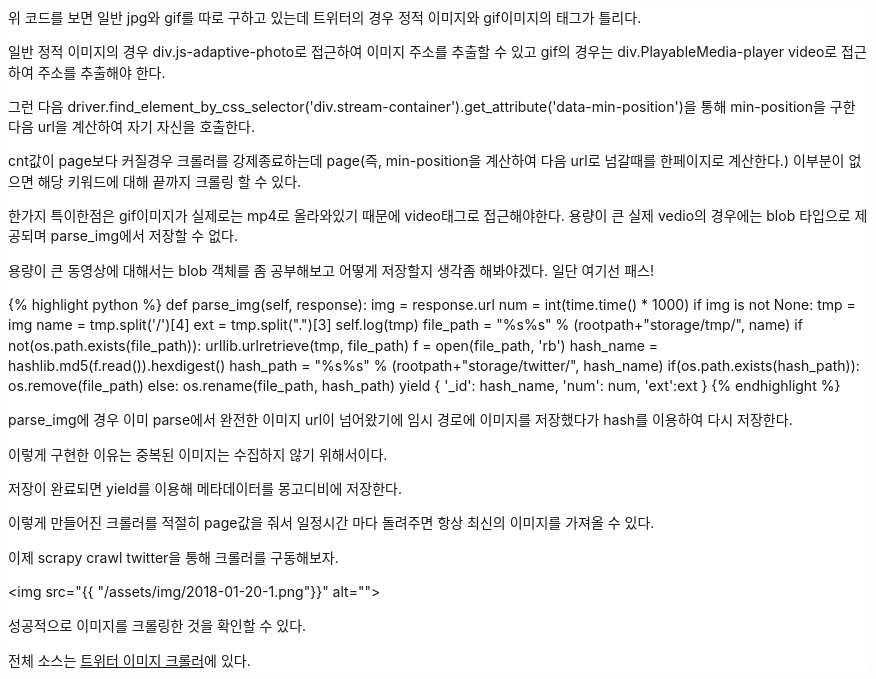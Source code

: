 위 코드를 보면 일반 jpg와 gif를 따로 구하고 있는데 트위터의 경우 정적 이미지와 gif이미지의 태그가 틀리다. 

일반 정적 이미지의 경우 div.js-adaptive-photo로 접근하여 이미지 주소를 추출할 수 있고 gif의 경우는 div.PlayableMedia-player video로 접근하여 주소를 추출해야 한다.

그런 다음 driver.find_element_by_css_selector('div.stream-container').get_attribute('data-min-position')을 통해 min-position을 구한 다음 url을 계산하여 자기 자신을 호출한다.

cnt값이 page보다 커질경우 크롤러를 강제종료하는데 page(즉, min-position을 계산하여 다음 url로 넘갈때를 한페이지로 계산한다.) 이부분이 없으면 해당 키워드에 대해 끝까지 크롤링 할 수 있다.

한가지 특이한점은 gif이미지가 실제로는 mp4로 올라와있기 때문에 video태그로 접근해야한다. 용량이 큰 실제 vedio의 경우에는 blob 타입으로 제공되며 parse_img에서 저장할 수 없다.

용량이 큰 동영상에 대해서는 blob 객체를 좀 공부해보고 어떻게 저장할지 생각좀 해봐야겠다. 일단 여기선 패스!

{% highlight python %}
	def parse_img(self, response):
		img = response.url
		num = int(time.time() * 1000)
		if img is not None:
			tmp = img
			name = tmp.split('/')[4]
			ext = tmp.split(".")[3]
			self.log(tmp)
			file_path = "%s%s" % (rootpath+"storage/tmp/", name)
			if not(os.path.exists(file_path)):
				urllib.urlretrieve(tmp, file_path)
				f = open(file_path, 'rb')
				hash_name = hashlib.md5(f.read()).hexdigest()
				hash_path = "%s%s" % (rootpath+"storage/twitter/", hash_name)
				if(os.path.exists(hash_path)):
					os.remove(file_path)
				else:
					os.rename(file_path, hash_path)
					yield {
						'_id': hash_name,
						'num': num,
						'ext':ext
					}
{% endhighlight %}

parse_img에 경우 이미 parse에서 완전한 이미지 url이 넘어왔기에 임시 경로에 이미지를 저장했다가 hash를 이용하여 다시 저장한다.

이렇게 구현한 이유는 중복된 이미지는 수집하지 않기 위해서이다.

저장이 완료되면 yield를 이용해 메타데이터를 몽고디비에 저장한다.

이렇게 만들어진 크롤러를 적절히 page값을 줘서 일정시간 마다 돌려주면 항상 최신의 이미지를 가져올 수 있다.

이제 scrapy crawl twitter을 통해 크롤러를 구동해보자.

<img src="{{ "/assets/img/2018-01-20-1.png"}}" alt="">

성공적으로 이미지를 크롤링한 것을 확인할 수 있다.

전체 소스는 <a href="https://github.com/snutiise/Twitter-Crawler">트위터 이미지 크롤러</a>에 있다.